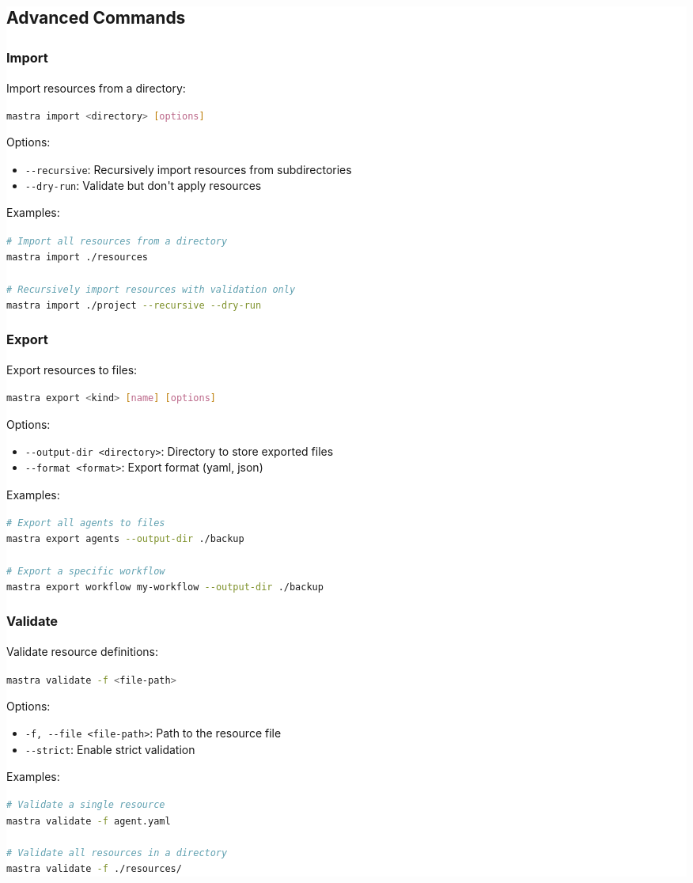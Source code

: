 ## Advanced Commands

### Import

Import resources from a directory:

```bash
mastra import <directory> [options]
```

Options:
- `--recursive`: Recursively import resources from subdirectories
- `--dry-run`: Validate but don't apply resources

Examples:
```bash
# Import all resources from a directory
mastra import ./resources

# Recursively import resources with validation only
mastra import ./project --recursive --dry-run
```

### Export

Export resources to files:

```bash
mastra export <kind> [name] [options]
```

Options:
- `--output-dir <directory>`: Directory to store exported files
- `--format <format>`: Export format (yaml, json)

Examples:
```bash
# Export all agents to files
mastra export agents --output-dir ./backup

# Export a specific workflow
mastra export workflow my-workflow --output-dir ./backup
```

### Validate

Validate resource definitions:

```bash
mastra validate -f <file-path>
```

Options:
- `-f, --file <file-path>`: Path to the resource file
- `--strict`: Enable strict validation

Examples:
```bash
# Validate a single resource
mastra validate -f agent.yaml

# Validate all resources in a directory
mastra validate -f ./resources/
```
